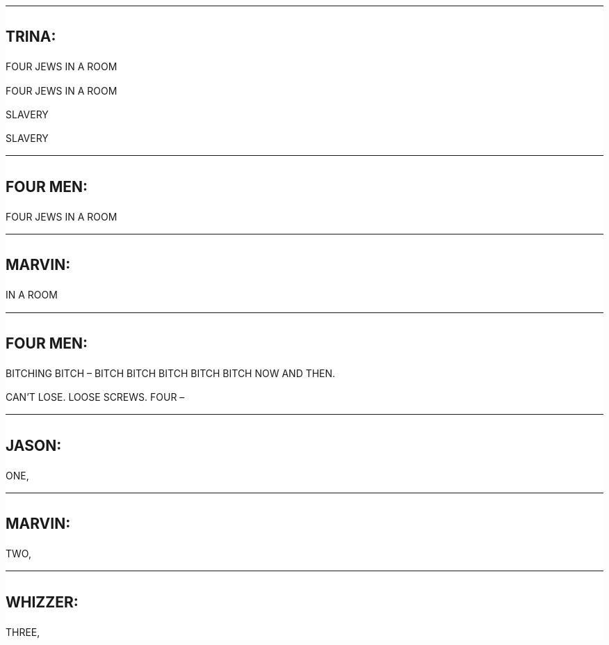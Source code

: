 

---

## TRINA:
FOUR JEWS IN A ROOM

FOUR JEWS IN A ROOM

SLAVERY

SLAVERY



---

## FOUR MEN:
FOUR JEWS IN A ROOM



---

## MARVIN:
IN A ROOM



---

## FOUR MEN:
BITCHING BITCH – BITCH BITCH BITCH BITCH BITCH NOW AND THEN.

CAN’T LOSE. LOOSE SCREWS. FOUR –



---

## JASON:
ONE,



---

## MARVIN:
TWO,



---

## WHIZZER:
THREE,
